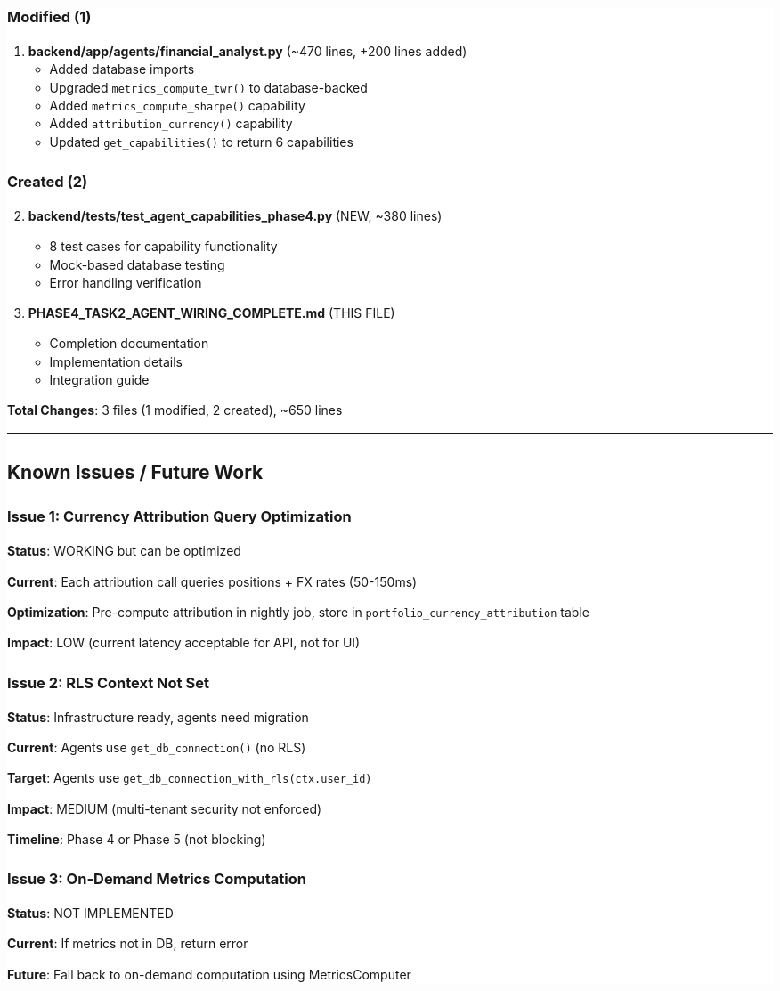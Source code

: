 ### Modified (1)
1. **backend/app/agents/financial_analyst.py** (~470 lines, +200 lines added)
   - Added database imports
   - Upgraded `metrics_compute_twr()` to database-backed
   - Added `metrics_compute_sharpe()` capability
   - Added `attribution_currency()` capability
   - Updated `get_capabilities()` to return 6 capabilities

### Created (2)
2. **backend/tests/test_agent_capabilities_phase4.py** (NEW, ~380 lines)
   - 8 test cases for capability functionality
   - Mock-based database testing
   - Error handling verification

3. **PHASE4_TASK2_AGENT_WIRING_COMPLETE.md** (THIS FILE)
   - Completion documentation
   - Implementation details
   - Integration guide

**Total Changes**: 3 files (1 modified, 2 created), ~650 lines

---

## Known Issues / Future Work

### Issue 1: Currency Attribution Query Optimization

**Status**: WORKING but can be optimized

**Current**: Each attribution call queries positions + FX rates (50-150ms)

**Optimization**: Pre-compute attribution in nightly job, store in `portfolio_currency_attribution` table

**Impact**: LOW (current latency acceptable for API, not for UI)

### Issue 2: RLS Context Not Set

**Status**: Infrastructure ready, agents need migration

**Current**: Agents use `get_db_connection()` (no RLS)

**Target**: Agents use `get_db_connection_with_rls(ctx.user_id)`

**Impact**: MEDIUM (multi-tenant security not enforced)

**Timeline**: Phase 4 or Phase 5 (not blocking)

### Issue 3: On-Demand Metrics Computation

**Status**: NOT IMPLEMENTED

**Current**: If metrics not in DB, return error

**Future**: Fall back to on-demand computation using MetricsComputer
